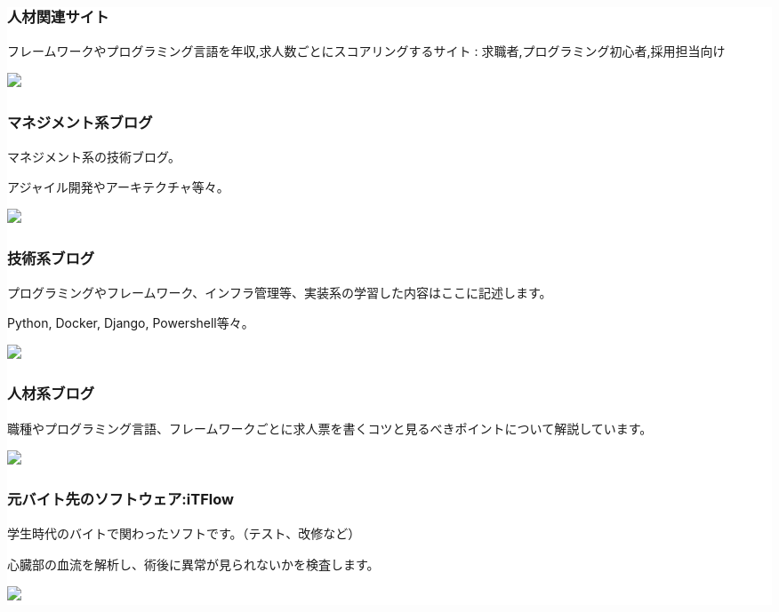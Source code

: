 ### 人材関連サイト

フレームワークやプログラミング言語を年収,求人数ごとにスコアリングするサイト : 求職者,プログラミング初心者,採用担当向け

<a href="https://flamevalue.short-tips.info/">
<img src="https://github.com/kawadasatoshi/minegishirei/blob/main/flamevalue/flamevalue.png?raw=true">
</a>

<br>

### マネジメント系ブログ

マネジメント系の技術ブログ。

アジャイル開発やアーキテクチャ等々。

<a href="https://pm.short-tips.info/">
<img src="https://github.com/kawadasatoshi/minegishirei/blob/main/pm/pm.png?raw=true">
</a>

<br>

### 技術系ブログ

プログラミングやフレームワーク、インフラ管理等、実装系の学習した内容はここに記述します。

Python, Docker, Django, Powershell等々。

<a href="https://techblog.short-tips.info/">
<img src="https://github.com/kawadasatoshi/minegishirei/blob/main/techblog/techblog.png?raw=true">
</a>

<br>


### 人材系ブログ

職種やプログラミング言語、フレームワークごとに求人票を書くコツと見るべきポイントについて解説しています。

<a href="https://career.short-tips.info/">
<img src="https://github.com/kawadasatoshi/minegishirei/blob/main/career/career.png?raw=true">
</a>

<br>

### 元バイト先のソフトウェア:iTFlow

学生時代のバイトで関わったソフトです。（テスト、改修など）

心臓部の血流を解析し、術後に異常が見られないかを検査します。

<a href="https://cfd.life/en/itflow/">
<img src="https://github.com/kawadasatoshi/minegishirei/blob/main/iTFlow/iTFlow.png?raw=true">
</a>
